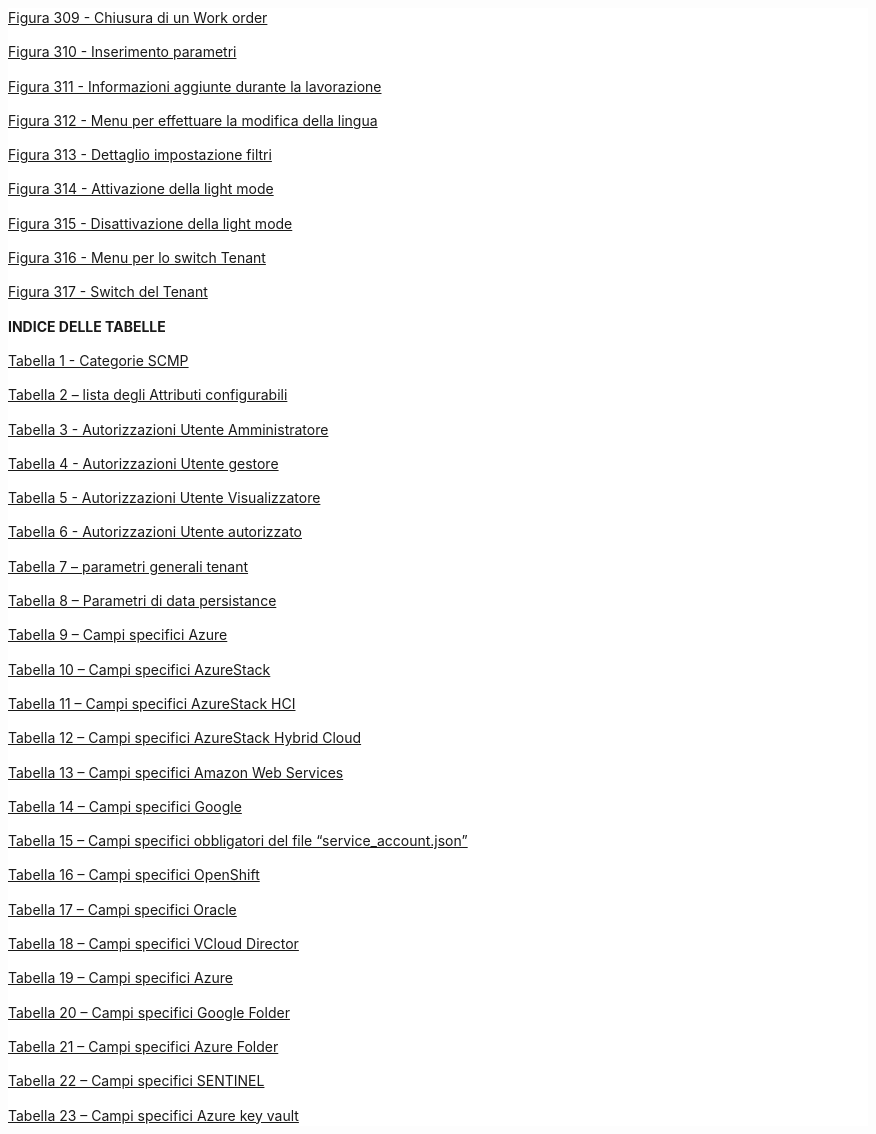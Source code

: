 [Figura 309 - Chiusura di un Work order](#_Toc166585441)

[Figura 310 - Inserimento parametri](#_Toc166585442)

[Figura 311 - Informazioni aggiunte durante la lavorazione](#_Toc166585443)

[Figura 312 - Menu per effettuare la modifica della lingua](#_Toc166585444)

[Figura 313 - Dettaglio impostazione filtri](#_Toc166585445)

[Figura 314 - Attivazione della light mode](#_Toc166585446)

[Figura 315 - Disattivazione della light mode](#_Toc166585447)

[Figura 316 - Menu per lo switch Tenant](#_Toc166585448)

[Figura 317 - Switch del Tenant](#_Toc166585449)

**INDICE DELLE TABELLE**

[Tabella 1 - Categorie SCMP](#_Toc166585450)

[Tabella 2 – lista degli Attributi configurabili](#_Toc166585451)

[Tabella 3 - Autorizzazioni Utente Amministratore](#_Toc166585452)

[Tabella 4 - Autorizzazioni Utente gestore](#_Toc166585453)

[Tabella 5 - Autorizzazioni Utente Visualizzatore](#_Toc166585454)

[Tabella 6 - Autorizzazioni Utente autorizzato](#_Toc166585455)

[Tabella 7 – parametri generali tenant](#_Toc166585456)

[Tabella 8 – Parametri di data persistance](#_Toc166585457)

[Tabella 9 – Campi specifici Azure](#_Toc166585458)

[Tabella 10 – Campi specifici AzureStack](#_Toc166585459)

[Tabella 11 – Campi specifici AzureStack HCI](#_Toc166585460)

[Tabella 12 – Campi specifici AzureStack Hybrid Cloud](#_Toc166585461)

[Tabella 13 – Campi specifici Amazon Web Services](#_Toc166585462)

[Tabella 14 – Campi specifici Google](#_Toc166585463)

[Tabella 15 – Campi specifici obbligatori del file “service_account.json”](#_Toc166585464)

[Tabella 16 – Campi specifici OpenShift](#_Toc166585465)

[Tabella 17 – Campi specifici Oracle](#_Toc166585466)

[Tabella 18 – Campi specifici VCloud Director](#_Toc166585467)

[Tabella 19 – Campi specifici Azure](#_Toc166585468)

[Tabella 20 – Campi specifici Google Folder](#_Toc166585469)

[Tabella 21 – Campi specifici Azure Folder](#_Toc166585470)

[Tabella 22 – Campi specifici SENTINEL](#_Toc166585471)

[Tabella 23 – Campi specifici Azure key vault](#_Toc166585472)
